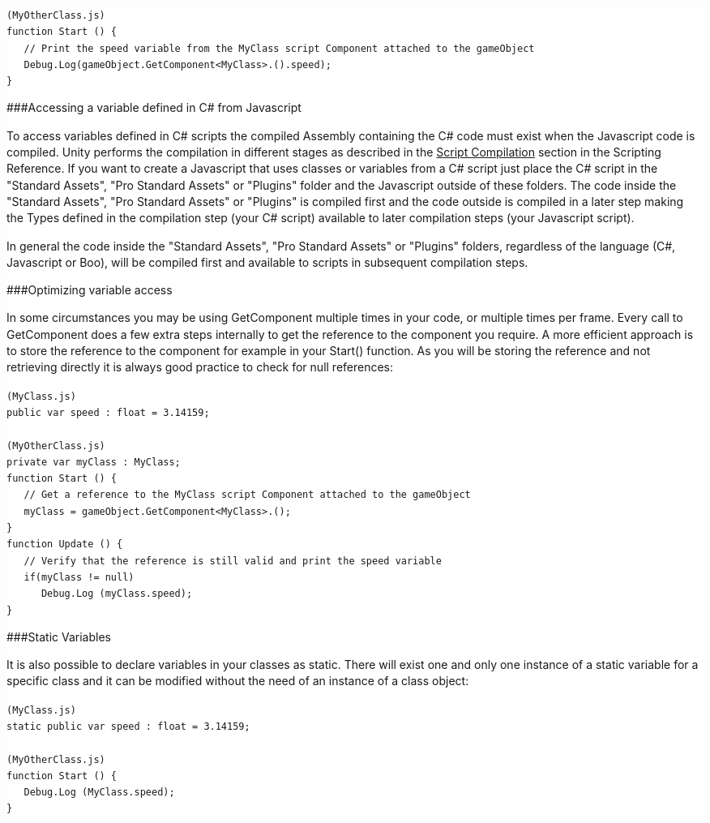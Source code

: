     (MyOtherClass.js)
    function Start () {
       // Print the speed variable from the MyClass script Component attached to the gameObject
       Debug.Log(gameObject.GetComponent<MyClass>.().speed);
    }


###Accessing a variable defined in C# from Javascript

To access variables defined in C# scripts the compiled Assembly containing the C# code must exist when the Javascript code is compiled. Unity performs the compilation in different stages as described in the [Script Compilation](Path:../ScriptReference/index.Script_compilation_28Advanced29.html) section in the Scripting Reference. If you want to create a Javascript that uses classes or variables from a C# script just place the C# script in the "Standard Assets", "Pro Standard Assets" or "Plugins" folder and the Javascript outside of these folders. The code inside the "Standard Assets", "Pro Standard Assets" or "Plugins" is compiled first and the code outside is compiled in a later step making the Types defined in the compilation step (your C# script) available to later compilation steps (your Javascript script).

In general the code inside the "Standard Assets", "Pro Standard Assets" or "Plugins" folders, regardless of the language (C#, Javascript or Boo), will be compiled first and available to scripts in subsequent compilation steps.

###Optimizing variable access

In some circumstances you may be using GetComponent multiple times in your code, or multiple times per frame. Every call to GetComponent does a few extra steps internally to get the reference to the component you require. A more efficient approach is to store the reference to the component for example in your Start() function. As you will be storing the reference and not retrieving directly it is always good practice to check for null references:

    (MyClass.js)
    public var speed : float = 3.14159;
    
    (MyOtherClass.js)
    private var myClass : MyClass;
    function Start () {
       // Get a reference to the MyClass script Component attached to the gameObject
       myClass = gameObject.GetComponent<MyClass>.();
    }
    function Update () {
       // Verify that the reference is still valid and print the speed variable
       if(myClass != null)
          Debug.Log (myClass.speed);
    }
    

###Static Variables

It is also possible to declare variables in your classes as static. There will exist one and only one instance of a static variable for a specific class and it can be modified without the need of an instance of a class object:

    (MyClass.js)
    static public var speed : float = 3.14159;
    
    (MyOtherClass.js)
    function Start () {
       Debug.Log (MyClass.speed);
    }
